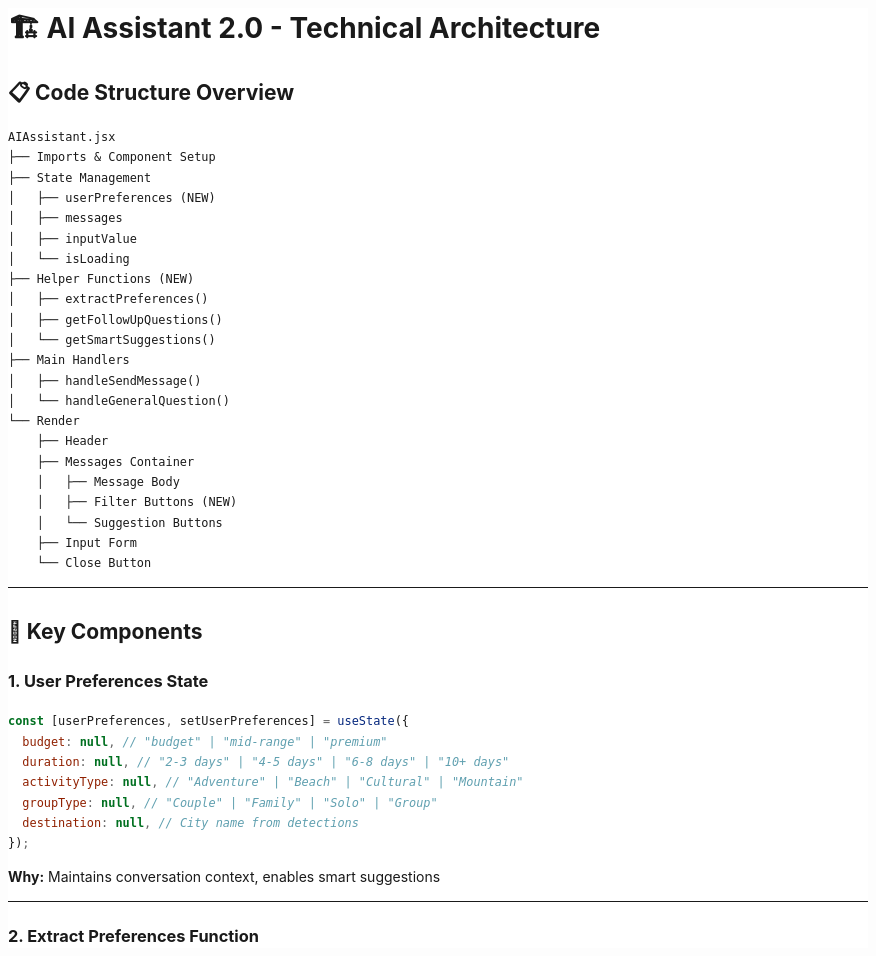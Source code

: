# 🏗️ AI Assistant 2.0 - Technical Architecture

## 📋 Code Structure Overview

```
AIAssistant.jsx
├── Imports & Component Setup
├── State Management
│   ├── userPreferences (NEW)
│   ├── messages
│   ├── inputValue
│   └── isLoading
├── Helper Functions (NEW)
│   ├── extractPreferences()
│   ├── getFollowUpQuestions()
│   └── getSmartSuggestions()
├── Main Handlers
│   ├── handleSendMessage()
│   └── handleGeneralQuestion()
└── Render
    ├── Header
    ├── Messages Container
    │   ├── Message Body
    │   ├── Filter Buttons (NEW)
    │   └── Suggestion Buttons
    ├── Input Form
    └── Close Button
```

---

## 🔧 Key Components

### 1. User Preferences State

```javascript
const [userPreferences, setUserPreferences] = useState({
  budget: null, // "budget" | "mid-range" | "premium"
  duration: null, // "2-3 days" | "4-5 days" | "6-8 days" | "10+ days"
  activityType: null, // "Adventure" | "Beach" | "Cultural" | "Mountain"
  groupType: null, // "Couple" | "Family" | "Solo" | "Group"
  destination: null, // City name from detections
});
```

**Why:** Maintains conversation context, enables smart suggestions

---

### 2. Extract Preferences Function
